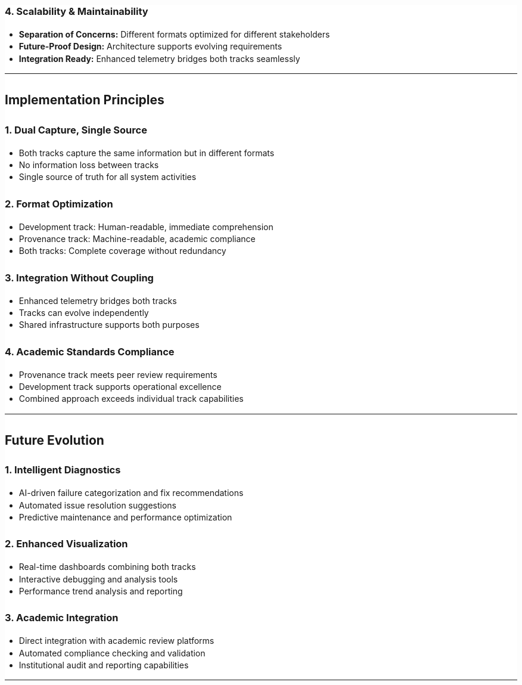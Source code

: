 ### **4. Scalability & Maintainability**
- **Separation of Concerns:** Different formats optimized for different stakeholders
- **Future-Proof Design:** Architecture supports evolving requirements
- **Integration Ready:** Enhanced telemetry bridges both tracks seamlessly

---

## Implementation Principles

### **1. Dual Capture, Single Source**
- Both tracks capture the same information but in different formats
- No information loss between tracks
- Single source of truth for all system activities

### **2. Format Optimization**
- Development track: Human-readable, immediate comprehension
- Provenance track: Machine-readable, academic compliance
- Both tracks: Complete coverage without redundancy

### **3. Integration Without Coupling**
- Enhanced telemetry bridges both tracks
- Tracks can evolve independently
- Shared infrastructure supports both purposes

### **4. Academic Standards Compliance**
- Provenance track meets peer review requirements
- Development track supports operational excellence
- Combined approach exceeds individual track capabilities

---

## Future Evolution

### **1. Intelligent Diagnostics**
- AI-driven failure categorization and fix recommendations
- Automated issue resolution suggestions
- Predictive maintenance and performance optimization

### **2. Enhanced Visualization**
- Real-time dashboards combining both tracks
- Interactive debugging and analysis tools
- Performance trend analysis and reporting

### **3. Academic Integration**
- Direct integration with academic review platforms
- Automated compliance checking and validation
- Institutional audit and reporting capabilities

---